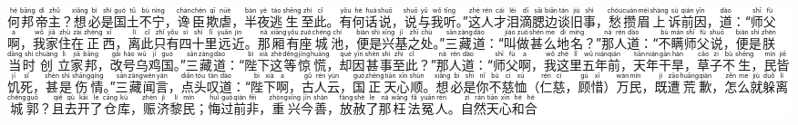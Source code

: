 <ruby>何<rt>hé</rt></ruby><ruby>邦<rt>bāng</rt></ruby><ruby>帝<rt>dì</rt></ruby><ruby>主<rt>zhǔ</rt></ruby>？<ruby>想<rt>xiǎng</rt></ruby><ruby>必<rt>bì</rt></ruby><ruby>是<rt>shì</rt></ruby><ruby>国<rt>guó</rt></ruby><ruby>土<rt>tǔ</rt></ruby><ruby>不<rt>bù</rt></ruby><ruby>宁<rt>níng</rt></ruby>，<ruby>谗<rt>chán</rt></ruby><ruby>臣<rt>chén</rt></ruby><ruby>欺<rt>qī</rt></ruby><ruby>虐<rt>nüè</rt></ruby>，<ruby>半<rt>bàn</rt></ruby><ruby>夜<rt>yè</rt></ruby><ruby>逃<rt>táo</rt></ruby><ruby>生<rt>shēng</rt></ruby><ruby>至<rt>zhì</rt></ruby><ruby>此<rt>cǐ</rt></ruby>。<ruby>有<rt>yǒu</rt></ruby><ruby>何<rt>hé</rt></ruby><ruby>话<rt>huà</rt></ruby><ruby>说<rt>shuō</rt></ruby>，<ruby>说<rt>shuō</rt></ruby><ruby>与<rt>yǔ</rt></ruby><ruby>我<rt>wǒ</rt></ruby><ruby>听<rt>tīng</rt></ruby>。”<ruby>这<rt>zhè</rt></ruby><ruby>人<rt>rén</rt></ruby><ruby>才<rt>cái</rt></ruby><ruby>泪<rt>lèi</rt></ruby><ruby>滴<rt>dī</rt></ruby><ruby>腮<rt>sāi</rt></ruby><ruby>边<rt>biān</rt></ruby><ruby>谈<rt>tán</rt></ruby><ruby>旧<rt>jiù</rt></ruby><ruby>事<rt>shì</rt></ruby>，<ruby>愁<rt>chóu</rt></ruby><ruby>攒<rt>cuán</rt></ruby><ruby>眉<rt>méi</rt></ruby><ruby>上<rt>shàng</rt></ruby><ruby>诉<rt>sù</rt></ruby><ruby>前<rt>qián</rt></ruby><ruby>因<rt>yīn</rt></ruby>，<ruby>道<rt>dào</rt></ruby>：“<ruby>师<rt>shī</rt></ruby><ruby>父<rt>fù</rt></ruby><ruby>啊<rt>a</rt></ruby>，<ruby>我<rt>wǒ</rt></ruby><ruby>家<rt>jiā</rt></ruby><ruby>住<rt>zhù</rt></ruby><ruby>在<rt>zài</rt></ruby><ruby>正<rt>zhèng</rt></ruby><ruby>西<rt>xī</rt></ruby>，<ruby>离<rt>lí</rt></ruby><ruby>此<rt>cǐ</rt></ruby><ruby>只<rt>zhǐ</rt></ruby><ruby>有<rt>yǒu</rt></ruby><ruby>四<rt>sì</rt></ruby><ruby>十<rt>shí</rt></ruby><ruby>里<rt>lǐ</rt></ruby><ruby>远<rt>yuǎn</rt></ruby><ruby>近<rt>jìn</rt></ruby>。<ruby>那<rt>nà</rt></ruby><ruby>厢<rt>xiāng</rt></ruby><ruby>有<rt>yǒu</rt></ruby><ruby>座<rt>zuò</rt></ruby><ruby>城<rt>chéng</rt></ruby><ruby>池<rt>chí</rt></ruby>，<ruby>便<rt>biàn</rt></ruby><ruby>是<rt>shì</rt></ruby><ruby>兴<rt>xīng</rt></ruby><ruby>基<rt>jī</rt></ruby><ruby>之<rt>zhī</rt></ruby><ruby>处<rt>chù</rt></ruby>。”<ruby>三<rt>sān</rt></ruby><ruby>藏<rt>zàng</rt></ruby><ruby>道<rt>dào</rt></ruby>：“<ruby>叫<rt>jiào</rt></ruby><ruby>做<rt>zuò</rt></ruby><ruby>甚<rt>shén</rt></ruby><ruby>么<rt>me</rt></ruby><ruby>地<rt>dì</rt></ruby><ruby>名<rt>míng</rt></ruby>？”<ruby>那<rt>nà</rt></ruby><ruby>人<rt>rén</rt></ruby><ruby>道<rt>dào</rt></ruby>：“<ruby>不<rt>bù</rt></ruby><ruby>瞒<rt>mán</rt></ruby><ruby>师<rt>shī</rt></ruby><ruby>父<rt>fù</rt></ruby><ruby>说<rt>shuō</rt></ruby>，<ruby>便<rt>biàn</rt></ruby><ruby>是<rt>shì</rt></ruby><ruby>朕<rt>zhèn</rt></ruby><ruby>当<rt>dāng</rt></ruby><ruby>时<rt>shí</rt></ruby><ruby>创<rt>chuàng</rt></ruby><ruby>立<rt>lì</rt></ruby><ruby>家<rt>jiā</rt></ruby><ruby>邦<rt>bāng</rt></ruby>，<ruby>改<rt>gǎi</rt></ruby><ruby>号<rt>hào</rt></ruby><ruby>乌<rt>wū</rt></ruby><ruby>鸡<rt>jī</rt></ruby><ruby>国<rt>guó</rt></ruby>。”<ruby>三<rt>sān</rt></ruby><ruby>藏<rt>zàng</rt></ruby><ruby>道<rt>dào</rt></ruby>：“<ruby>陛<rt>bì</rt></ruby><ruby>下<rt>xià</rt></ruby><ruby>这<rt>zhè</rt></ruby><ruby>等<rt>děng</rt></ruby><ruby>惊<rt>jīng</rt></ruby><ruby>慌<rt>huāng</rt></ruby>，<ruby>却<rt>què</rt></ruby><ruby>因<rt>yīn</rt></ruby><ruby>甚<rt>shèn</rt></ruby><ruby>事<rt>shì</rt></ruby><ruby>至<rt>zhì</rt></ruby><ruby>此<rt>cǐ</rt></ruby>？”<ruby>那<rt>nà</rt></ruby><ruby>人<rt>rén</rt></ruby><ruby>道<rt>dào</rt></ruby>：“<ruby>师<rt>shī</rt></ruby><ruby>父<rt>fù</rt></ruby><ruby>啊<rt>a</rt></ruby>，<ruby>我<rt>wǒ</rt></ruby><ruby>这<rt>zhè</rt></ruby><ruby>里<rt>lǐ</rt></ruby><ruby>五<rt>wǔ</rt></ruby><ruby>年<rt>nián</rt></ruby><ruby>前<rt>qián</rt></ruby>，<ruby>天<rt>tiān</rt></ruby><ruby>年<rt>nián</rt></ruby><ruby>干<rt>gān</rt></ruby><ruby>旱<rt>hàn</rt></ruby>，<ruby>草<rt>cǎo</rt></ruby><ruby>子<rt>zi</rt></ruby><ruby>不<rt>bù</rt></ruby><ruby>生<rt>shēng</rt></ruby>，<ruby>民<rt>mín</rt></ruby><ruby>皆<rt>jiē</rt></ruby><ruby>饥<rt>jī</rt></ruby><ruby>死<rt>sǐ</rt></ruby>，<ruby>甚<rt>shèn</rt></ruby><ruby>是<rt>shì</rt></ruby><ruby>伤<rt>shāng</rt></ruby><ruby>情<rt>qíng</rt></ruby>。”<ruby>三<rt>sān</rt></ruby><ruby>藏<rt>zàng</rt></ruby><ruby>闻<rt>wén</rt></ruby><ruby>言<rt>yán</rt></ruby>，<ruby>点<rt>diǎn</rt></ruby><ruby>头<rt>tóu</rt></ruby><ruby>叹<rt>tàn</rt></ruby><ruby>道<rt>dào</rt></ruby>：“<ruby>陛<rt>bì</rt></ruby><ruby>下<rt>xià</rt></ruby><ruby>啊<rt>a</rt></ruby>，<ruby>古<rt>gǔ</rt></ruby><ruby>人<rt>rén</rt></ruby><ruby>云<rt>yún</rt></ruby>，<ruby>国<rt>guó</rt></ruby><ruby>正<rt>zhèng</rt></ruby><ruby>天<rt>tiān</rt></ruby><ruby>心<rt>xīn</rt></ruby><ruby>顺<rt>shùn</rt></ruby>。<ruby>想<rt>xiǎng</rt></ruby><ruby>必<rt>bì</rt></ruby><ruby>是<rt>shì</rt></ruby><ruby>你<rt>nǐ</rt></ruby><ruby>不<rt>bù</rt></ruby><ruby>慈<rt>cí</rt></ruby><ruby>恤<rt>xù</rt></ruby>（<ruby>仁<rt>rén</rt></ruby><ruby>慈<rt>cí</rt></ruby>，<ruby>顾<rt>gù</rt></ruby><ruby>惜<rt>xī</rt></ruby>）<ruby>万<rt>wàn</rt></ruby><ruby>民<rt>mín</rt></ruby>，<ruby>既<rt>jì</rt></ruby><ruby>遭<rt>zāo</rt></ruby><ruby>荒<rt>huāng</rt></ruby><ruby>歉<rt>qiàn</rt></ruby>，<ruby>怎<rt>zěn</rt></ruby><ruby>么<rt>me</rt></ruby><ruby>就<rt>jiù</rt></ruby><ruby>躲<rt>duǒ</rt></ruby><ruby>离<rt>lí</rt></ruby><ruby>城<rt>chéng</rt></ruby><ruby>郭<rt>guō</rt></ruby>？<ruby>且<rt>qiě</rt></ruby><ruby>去<rt>qù</rt></ruby><ruby>开<rt>kāi</rt></ruby><ruby>了<rt>le</rt></ruby><ruby>仓<rt>cāng</rt></ruby><ruby>库<rt>kù</rt></ruby>，<ruby>赈<rt>zhèn</rt></ruby><ruby>济<rt>jì</rt></ruby><ruby>黎<rt>lí</rt></ruby><ruby>民<rt>mín</rt></ruby>；<ruby>悔<rt>huǐ</rt></ruby><ruby>过<rt>guò</rt></ruby><ruby>前<rt>qián</rt></ruby><ruby>非<rt>fēi</rt></ruby>，<ruby>重<rt>zhòng</rt></ruby><ruby>兴<rt>xīng</rt></ruby><ruby>今<rt>jīn</rt></ruby><ruby>善<rt>shàn</rt></ruby>，<ruby>放<rt>fàng</rt></ruby><ruby>赦<rt>shè</rt></ruby><ruby>了<rt>le</rt></ruby><ruby>那<rt>nà</rt></ruby><ruby>枉<rt>wǎng</rt></ruby><ruby>法<rt>fǎ</rt></ruby><ruby>冤<rt>yuān</rt></ruby><ruby>人<rt>rén</rt></ruby>。<ruby>自<rt>zì</rt></ruby><ruby>然<rt>rán</rt></ruby><ruby>天<rt>tiān</rt></ruby><ruby>心<rt>xīn</rt></ruby><ruby>和<rt>hé</rt></ruby><ruby>合<rt>hé</rt>